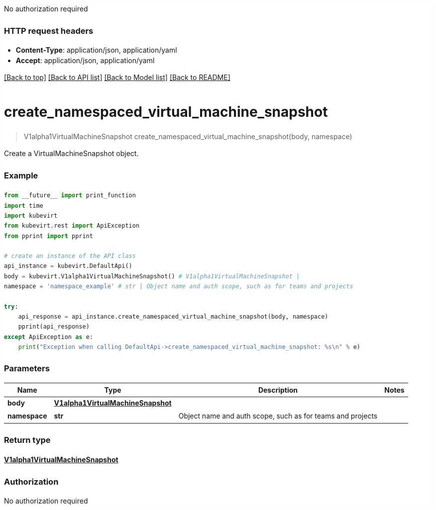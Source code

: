 No authorization required

### HTTP request headers

 - **Content-Type**: application/json, application/yaml
 - **Accept**: application/json, application/yaml

[[Back to top]](#) [[Back to API list]](../README.md#documentation-for-api-endpoints) [[Back to Model list]](../README.md#documentation-for-models) [[Back to README]](../README.md)

# **create_namespaced_virtual_machine_snapshot**
> V1alpha1VirtualMachineSnapshot create_namespaced_virtual_machine_snapshot(body, namespace)



Create a VirtualMachineSnapshot object.

### Example 
```python
from __future__ import print_function
import time
import kubevirt
from kubevirt.rest import ApiException
from pprint import pprint

# create an instance of the API class
api_instance = kubevirt.DefaultApi()
body = kubevirt.V1alpha1VirtualMachineSnapshot() # V1alpha1VirtualMachineSnapshot | 
namespace = 'namespace_example' # str | Object name and auth scope, such as for teams and projects

try: 
    api_response = api_instance.create_namespaced_virtual_machine_snapshot(body, namespace)
    pprint(api_response)
except ApiException as e:
    print("Exception when calling DefaultApi->create_namespaced_virtual_machine_snapshot: %s\n" % e)
```

### Parameters

Name | Type | Description  | Notes
------------- | ------------- | ------------- | -------------
 **body** | [**V1alpha1VirtualMachineSnapshot**](V1alpha1VirtualMachineSnapshot.md)|  | 
 **namespace** | **str**| Object name and auth scope, such as for teams and projects | 

### Return type

[**V1alpha1VirtualMachineSnapshot**](V1alpha1VirtualMachineSnapshot.md)

### Authorization

No authorization required
